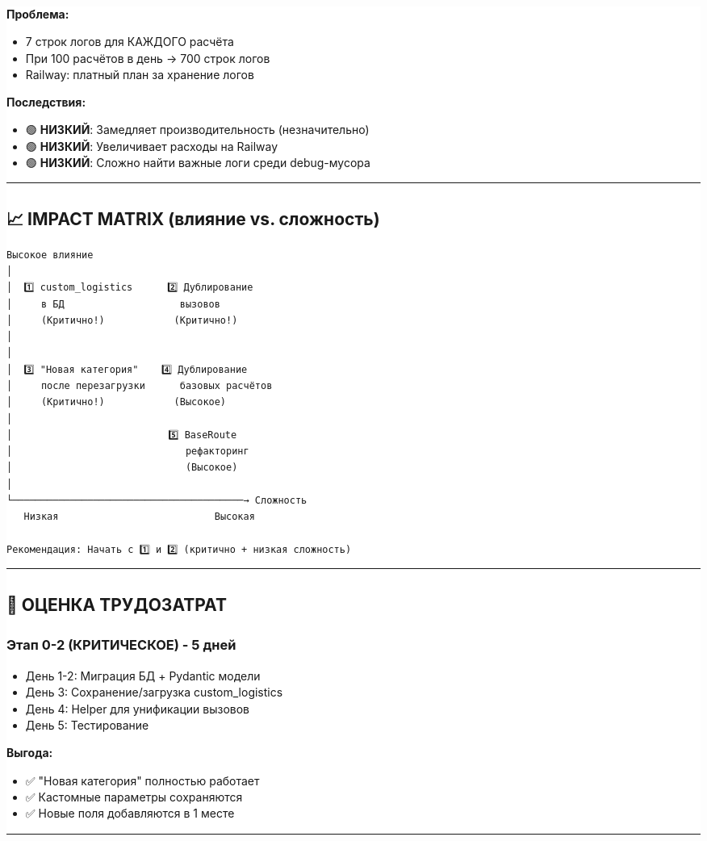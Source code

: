 **Проблема:**
- 7 строк логов для КАЖДОГО расчёта
- При 100 расчётов в день → 700 строк логов
- Railway: платный план за хранение логов

**Последствия:**
- 🟢 **НИЗКИЙ**: Замедляет производительность (незначительно)
- 🟢 **НИЗКИЙ**: Увеличивает расходы на Railway
- 🟢 **НИЗКИЙ**: Сложно найти важные логи среди debug-мусора

---

## 📈 IMPACT MATRIX (влияние vs. сложность)

```
Высокое влияние
│
│  1️⃣ custom_logistics      2️⃣ Дублирование
│     в БД                    вызовов
│     (Критично!)            (Критично!)
│                           
│                           
│  3️⃣ "Новая категория"    4️⃣ Дублирование
│     после перезагрузки      базовых расчётов
│     (Критично!)            (Высокое)
│
│                           5️⃣ BaseRoute
│                              рефакторинг
│                              (Высокое)
│
└────────────────────────────────────────→ Сложность
   Низкая                           Высокая

Рекомендация: Начать с 1️⃣ и 2️⃣ (критично + низкая сложность)
```

---

## 🎯 ОЦЕНКА ТРУДОЗАТРАТ

### Этап 0-2 (КРИТИЧЕСКОЕ) - 5 дней
- День 1-2: Миграция БД + Pydantic модели
- День 3: Сохранение/загрузка custom_logistics
- День 4: Helper для унификации вызовов
- День 5: Тестирование

**Выгода:**
- ✅ "Новая категория" полностью работает
- ✅ Кастомные параметры сохраняются
- ✅ Новые поля добавляются в 1 месте

---
